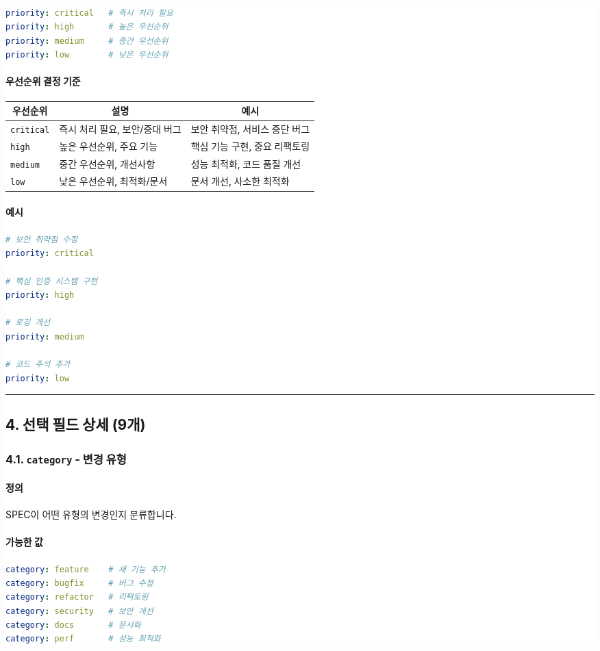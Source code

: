 ```yaml
priority: critical   # 즉시 처리 필요
priority: high       # 높은 우선순위
priority: medium     # 중간 우선순위
priority: low        # 낮은 우선순위
```

#### 우선순위 결정 기준
| 우선순위 | 설명 | 예시 |
|---------|------|------|
| `critical` | 즉시 처리 필요, 보안/중대 버그 | 보안 취약점, 서비스 중단 버그 |
| `high` | 높은 우선순위, 주요 기능 | 핵심 기능 구현, 중요 리팩토링 |
| `medium` | 중간 우선순위, 개선사항 | 성능 최적화, 코드 품질 개선 |
| `low` | 낮은 우선순위, 최적화/문서 | 문서 개선, 사소한 최적화 |

#### 예시

```yaml
# 보안 취약점 수정
priority: critical

# 핵심 인증 시스템 구현
priority: high

# 로깅 개선
priority: medium

# 코드 주석 추가
priority: low
```

---

## 4. 선택 필드 상세 (9개)

### 4.1. `category` - 변경 유형

#### 정의
SPEC이 어떤 유형의 변경인지 분류합니다.

#### 가능한 값

```yaml
category: feature    # 새 기능 추가
category: bugfix     # 버그 수정
category: refactor   # 리팩토링
category: security   # 보안 개선
category: docs       # 문서화
category: perf       # 성능 최적화
```
